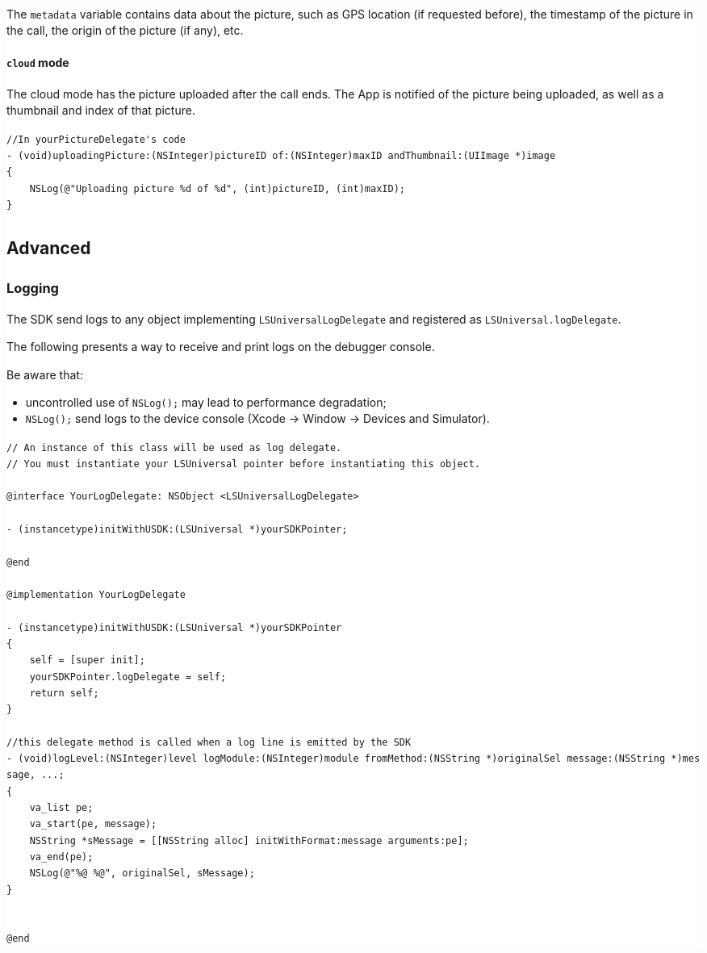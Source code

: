 
The `metadata` variable contains data about the picture, such as GPS location (if requested before), the timestamp of the picture in the call, the origin of the picture (if any), etc.

#### `cloud` mode

The cloud mode has the picture uploaded after the call ends. The App is notified of the picture being uploaded, as well as a thumbnail and index of that picture.

```objc
//In yourPictureDelegate's code
- (void)uploadingPicture:(NSInteger)pictureID of:(NSInteger)maxID andThumbnail:(UIImage *)image
{
    NSLog(@"Uploading picture %d of %d", (int)pictureID, (int)maxID);
}
```


## Advanced

### Logging

The SDK send logs to any object implementing `LSUniversalLogDelegate` and registered as `LSUniversal.logDelegate`.

The following presents a way to receive and print logs on the debugger console. 

Be aware that: 
* uncontrolled use of `NSLog();` may lead to performance degradation;
* `NSLog();` send logs to the device console (Xcode -> Window -> Devices and Simulator).


```objc
// An instance of this class will be used as log delegate. 
// You must instantiate your LSUniversal pointer before instantiating this object.

@interface YourLogDelegate: NSObject <LSUniversalLogDelegate>

- (instancetype)initWithUSDK:(LSUniversal *)yourSDKPointer;

@end

@implementation YourLogDelegate

- (instancetype)initWithUSDK:(LSUniversal *)yourSDKPointer
{
    self = [super init];
    yourSDKPointer.logDelegate = self;
    return self;
}

//this delegate method is called when a log line is emitted by the SDK
- (void)logLevel:(NSInteger)level logModule:(NSInteger)module fromMethod:(NSString *)originalSel message:(NSString *)message, ...;
{
    va_list pe;
    va_start(pe, message);
    NSString *sMessage = [[NSString alloc] initWithFormat:message arguments:pe];
    va_end(pe);
    NSLog(@"%@ %@", originalSel, sMessage);
}


@end

```

